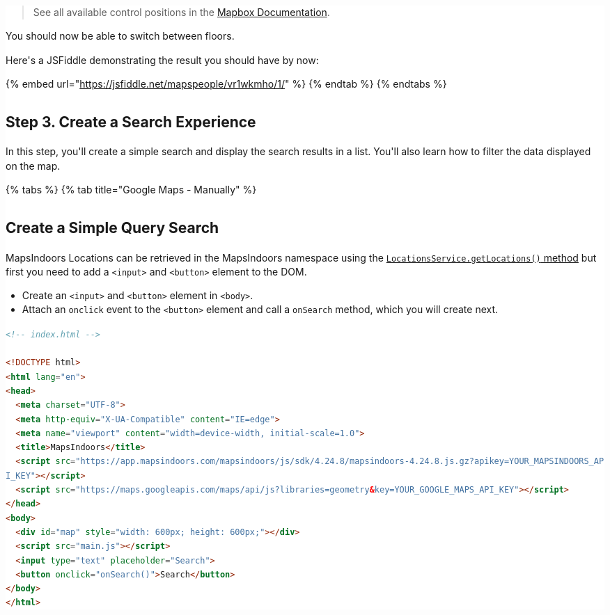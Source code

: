 > See all available control positions in the [Mapbox Documentation](https://docs.mapbox.com/mapbox-gl-js/api/map/#map#addcontrol).

You should now be able to switch between floors.&#x20;

Here's a JSFiddle demonstrating the result you should have by now:

{% embed url="https://jsfiddle.net/mapspeople/vr1wkmho/1/" %}
{% endtab %}
{% endtabs %}



## Step 3. Create a Search Experience

In this step, you'll create a simple search and display the search results in a list. You'll also learn how to filter the data displayed on the map.

{% tabs %}
{% tab title="Google Maps - Manually" %}
## Create a Simple Query Search <a href="#create-a-simple-query-search" id="create-a-simple-query-search"></a>

MapsIndoors Locations can be retrieved in the MapsIndoors namespace using the [`LocationsService.getLocations()` method](https://app.mapsindoors.com/mapsindoors/js/sdk/latest/docs/mapsindoors.services.LocationsService.html#.getLocations) but first you need to add a `<input>` and `<button>` element to the DOM.

* Create an `<input>` and `<button>` element in `<body>`.
* Attach an `onclick` event to the `<button>` element and call a `onSearch` method, which you will create next.

```html
<!-- index.html -->

<!DOCTYPE html>
<html lang="en">
<head>
  <meta charset="UTF-8">
  <meta http-equiv="X-UA-Compatible" content="IE=edge">
  <meta name="viewport" content="width=device-width, initial-scale=1.0">
  <title>MapsIndoors</title>
  <script src="https://app.mapsindoors.com/mapsindoors/js/sdk/4.24.8/mapsindoors-4.24.8.js.gz?apikey=YOUR_MAPSINDOORS_API_KEY"></script>
  <script src="https://maps.googleapis.com/maps/api/js?libraries=geometry&key=YOUR_GOOGLE_MAPS_API_KEY"></script>
</head>
<body>
  <div id="map" style="width: 600px; height: 600px;"></div>
  <script src="main.js"></script>
  <input type="text" placeholder="Search">
  <button onclick="onSearch()">Search</button>
</body>
</html>
```
